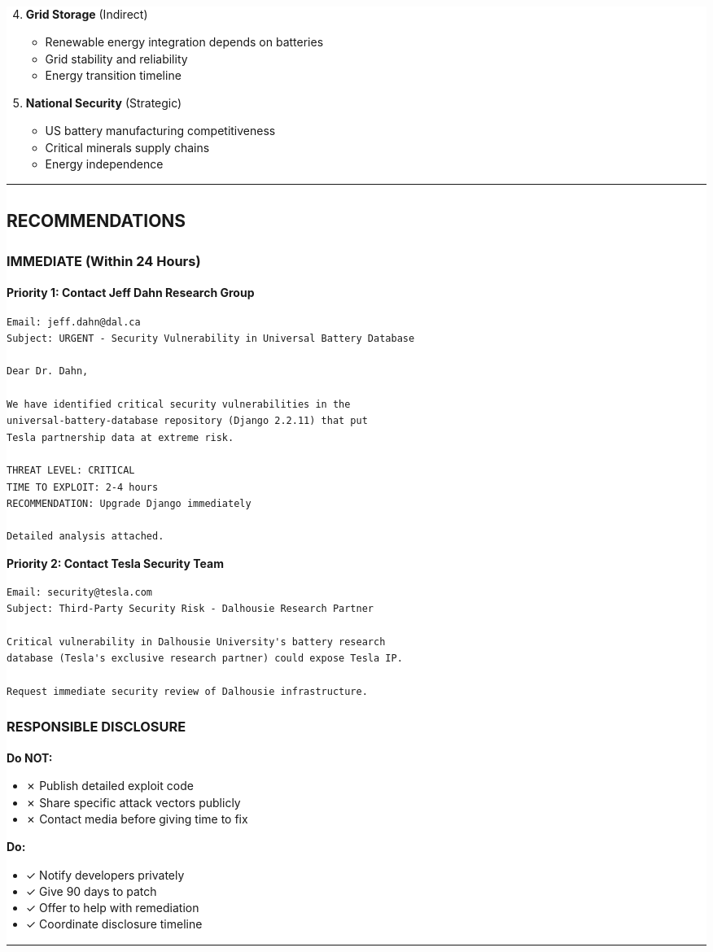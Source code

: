 4. **Grid Storage** (Indirect)
   - Renewable energy integration depends on batteries
   - Grid stability and reliability
   - Energy transition timeline

5. **National Security** (Strategic)
   - US battery manufacturing competitiveness
   - Critical minerals supply chains
   - Energy independence

---

## RECOMMENDATIONS

### IMMEDIATE (Within 24 Hours)

**Priority 1: Contact Jeff Dahn Research Group**
```
Email: jeff.dahn@dal.ca
Subject: URGENT - Security Vulnerability in Universal Battery Database

Dear Dr. Dahn,

We have identified critical security vulnerabilities in the
universal-battery-database repository (Django 2.2.11) that put
Tesla partnership data at extreme risk.

THREAT LEVEL: CRITICAL
TIME TO EXPLOIT: 2-4 hours
RECOMMENDATION: Upgrade Django immediately

Detailed analysis attached.
```

**Priority 2: Contact Tesla Security Team**
```
Email: security@tesla.com
Subject: Third-Party Security Risk - Dalhousie Research Partner

Critical vulnerability in Dalhousie University's battery research
database (Tesla's exclusive research partner) could expose Tesla IP.

Request immediate security review of Dalhousie infrastructure.
```

### RESPONSIBLE DISCLOSURE

**Do NOT:**
- ✗ Publish detailed exploit code
- ✗ Share specific attack vectors publicly
- ✗ Contact media before giving time to fix

**Do:**
- ✓ Notify developers privately
- ✓ Give 90 days to patch
- ✓ Offer to help with remediation
- ✓ Coordinate disclosure timeline

---